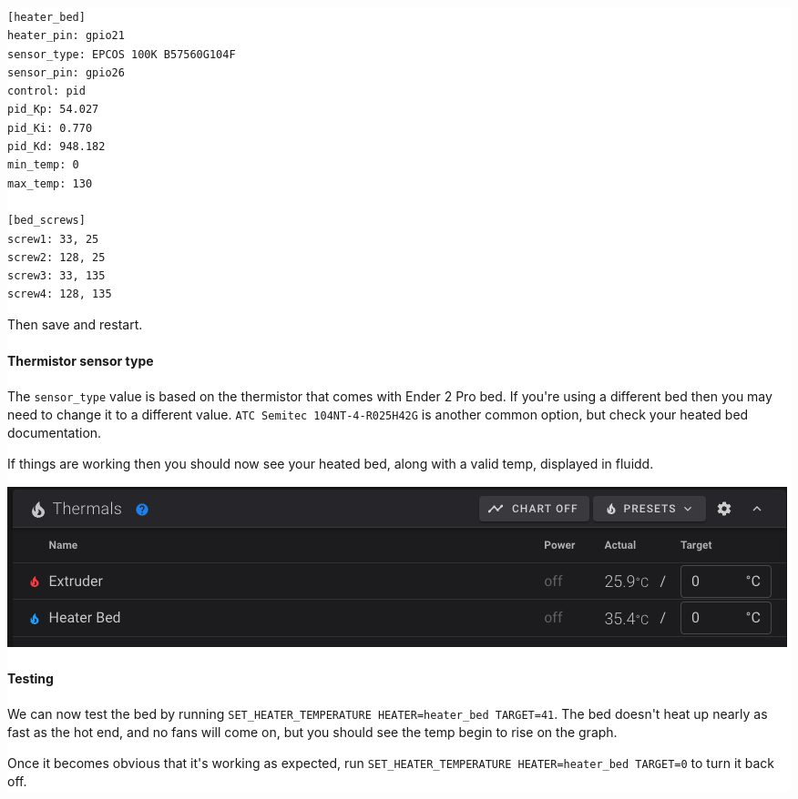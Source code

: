 ```
[heater_bed]
heater_pin: gpio21
sensor_type: EPCOS 100K B57560G104F
sensor_pin: gpio26
control: pid
pid_Kp: 54.027
pid_Ki: 0.770
pid_Kd: 948.182
min_temp: 0
max_temp: 130

[bed_screws]
screw1: 33, 25
screw2: 128, 25
screw3: 33, 135
screw4: 128, 135
```

Then save and restart.

#### Thermistor sensor type
The `sensor_type` value is based on the thermistor that comes with Ender 2 Pro bed. If you're using a different bed then you may need to change it to a different value. `ATC Semitec 104NT-4-R025H42G` is another common option, but check your heated bed documentation.

If things are working then you should now see your heated bed, along with a valid temp, displayed in fluidd.

<img src="images/hot_end_and_bed.png">

#### Testing
We can now test the bed by running `SET_HEATER_TEMPERATURE HEATER=heater_bed TARGET=41`. The bed doesn't heat up nearly as fast as the hot end, and no fans will come on, but you should see the temp begin to rise on the graph. 

Once it becomes obvious that it's working as expected, run `SET_HEATER_TEMPERATURE HEATER=heater_bed TARGET=0` to turn it back off. 
